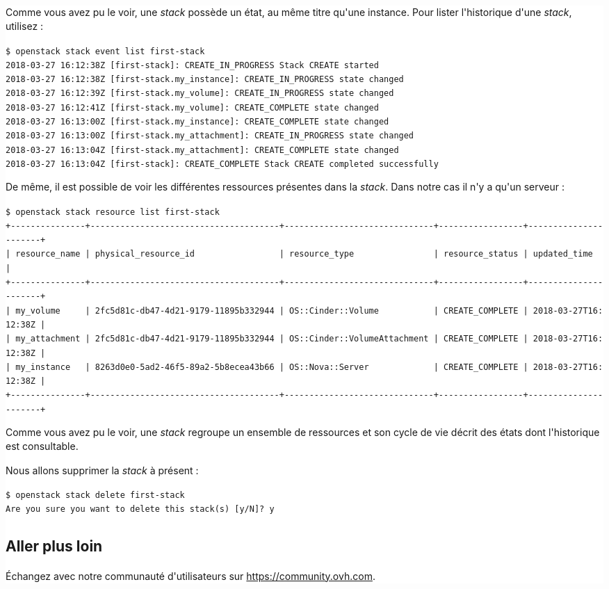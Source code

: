 Comme vous avez pu le voir, une *stack* possède un état, au même titre qu'une instance. Pour lister l'historique d'une *stack*, utilisez :

```console
$ openstack stack event list first-stack
2018-03-27 16:12:38Z [first-stack]: CREATE_IN_PROGRESS Stack CREATE started
2018-03-27 16:12:38Z [first-stack.my_instance]: CREATE_IN_PROGRESS state changed
2018-03-27 16:12:39Z [first-stack.my_volume]: CREATE_IN_PROGRESS state changed
2018-03-27 16:12:41Z [first-stack.my_volume]: CREATE_COMPLETE state changed
2018-03-27 16:13:00Z [first-stack.my_instance]: CREATE_COMPLETE state changed
2018-03-27 16:13:00Z [first-stack.my_attachment]: CREATE_IN_PROGRESS state changed
2018-03-27 16:13:04Z [first-stack.my_attachment]: CREATE_COMPLETE state changed
2018-03-27 16:13:04Z [first-stack]: CREATE_COMPLETE Stack CREATE completed successfully
```

De même, il est possible de voir les différentes ressources présentes dans la *stack*. Dans notre cas il n'y a qu'un serveur :

```console
$ openstack stack resource list first-stack
+---------------+--------------------------------------+------------------------------+-----------------+----------------------+
| resource_name | physical_resource_id                 | resource_type                | resource_status | updated_time         |
+---------------+--------------------------------------+------------------------------+-----------------+----------------------+
| my_volume     | 2fc5d81c-db47-4d21-9179-11895b332944 | OS::Cinder::Volume           | CREATE_COMPLETE | 2018-03-27T16:12:38Z |
| my_attachment | 2fc5d81c-db47-4d21-9179-11895b332944 | OS::Cinder::VolumeAttachment | CREATE_COMPLETE | 2018-03-27T16:12:38Z |
| my_instance   | 8263d0e0-5ad2-46f5-89a2-5b8ecea43b66 | OS::Nova::Server             | CREATE_COMPLETE | 2018-03-27T16:12:38Z |
+---------------+--------------------------------------+------------------------------+-----------------+----------------------+
```

Comme vous avez pu le voir, une *stack* regroupe un ensemble de ressources et son cycle de vie décrit des états dont l'historique est consultable.

Nous allons supprimer la *stack* à présent :

```console
$ openstack stack delete first-stack
Are you sure you want to delete this stack(s) [y/N]? y
```

## Aller plus loin

Échangez avec notre communauté d'utilisateurs sur <https://community.ovh.com>.
